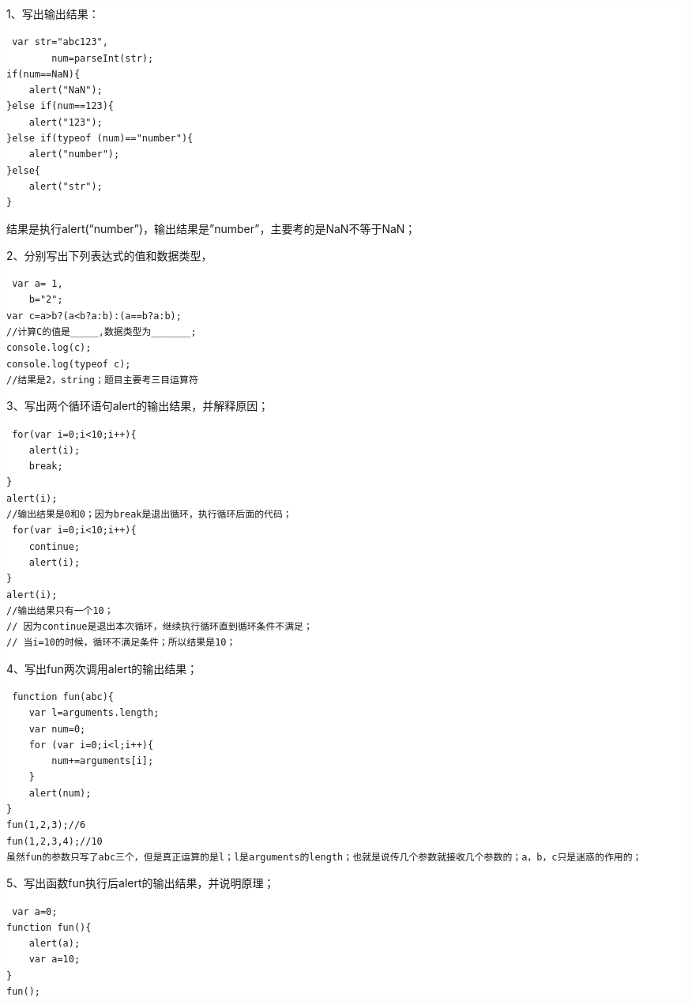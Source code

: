 1、写出输出结果：

``` 
 var str="abc123",
        num=parseInt(str);
if(num==NaN){
    alert("NaN");
}else if(num==123){
    alert("123");
}else if(typeof (num)=="number"){
    alert("number");
}else{
    alert("str");
}
```
结果是执行alert(“number”)，输出结果是”number”，主要考的是NaN不等于NaN；

2、分别写出下列表达式的值和数据类型，
```
 var a= 1,
    b="2";
var c=a>b?(a<b?a:b):(a==b?a:b);
//计算C的值是_____,数据类型为_______;
console.log(c);
console.log(typeof c);
//结果是2，string；题目主要考三目运算符
```
3、写出两个循环语句alert的输出结果，并解释原因；
```
 for(var i=0;i<10;i++){
    alert(i);
    break;
}
alert(i);
//输出结果是0和0；因为break是退出循环，执行循环后面的代码；
 for(var i=0;i<10;i++){
    continue;
    alert(i);
}
alert(i);
//输出结果只有一个10；
// 因为continue是退出本次循环，继续执行循环直到循环条件不满足；
// 当i=10的时候，循环不满足条件；所以结果是10；
```
4、写出fun两次调用alert的输出结果；
```
 function fun(abc){
    var l=arguments.length;
    var num=0;
    for (var i=0;i<l;i++){
        num+=arguments[i];
    }
    alert(num);
}
fun(1,2,3);//6
fun(1,2,3,4);//10
虽然fun的参数只写了abc三个，但是真正运算的是l；l是arguments的length；也就是说传几个参数就接收几个参数的；a，b，c只是迷惑的作用的；
```
5、写出函数fun执行后alert的输出结果，并说明原理；
```
 var a=0;
function fun(){
    alert(a);
    var a=10;
}
fun();
```
